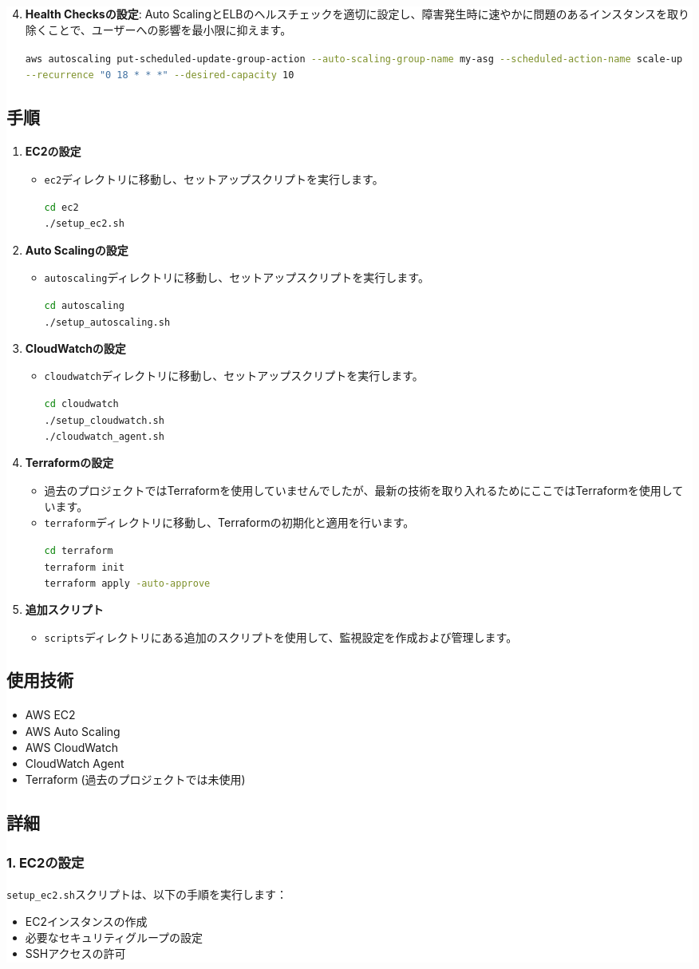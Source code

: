 4. **Health Checksの設定**: Auto ScalingとELBのヘルスチェックを適切に設定し、障害発生時に速やかに問題のあるインスタンスを取り除くことで、ユーザーへの影響を最小限に抑えます。
   ```sh
   aws autoscaling put-scheduled-update-group-action --auto-scaling-group-name my-asg --scheduled-action-name scale-up --recurrence "0 18 * * *" --desired-capacity 10
   ```

## 手順
1. **EC2の設定**
   - `ec2`ディレクトリに移動し、セットアップスクリプトを実行します。
     ```sh
     cd ec2
     ./setup_ec2.sh
     ```

2. **Auto Scalingの設定**
   - `autoscaling`ディレクトリに移動し、セットアップスクリプトを実行します。
     ```sh
     cd autoscaling
     ./setup_autoscaling.sh
     ```

3. **CloudWatchの設定**
   - `cloudwatch`ディレクトリに移動し、セットアップスクリプトを実行します。
     ```sh
     cd cloudwatch
     ./setup_cloudwatch.sh
     ./cloudwatch_agent.sh
     ```

4. **Terraformの設定**
   - 過去のプロジェクトではTerraformを使用していませんでしたが、最新の技術を取り入れるためにここではTerraformを使用しています。
   - `terraform`ディレクトリに移動し、Terraformの初期化と適用を行います。
     ```sh
     cd terraform
     terraform init
     terraform apply -auto-approve
     ```

5. **追加スクリプト**
   - `scripts`ディレクトリにある追加のスクリプトを使用して、監視設定を作成および管理します。

## 使用技術
- AWS EC2
- AWS Auto Scaling
- AWS CloudWatch
- CloudWatch Agent
- Terraform (過去のプロジェクトでは未使用)

## 詳細
### 1. EC2の設定
`setup_ec2.sh`スクリプトは、以下の手順を実行します：
- EC2インスタンスの作成
- 必要なセキュリティグループの設定
- SSHアクセスの許可
